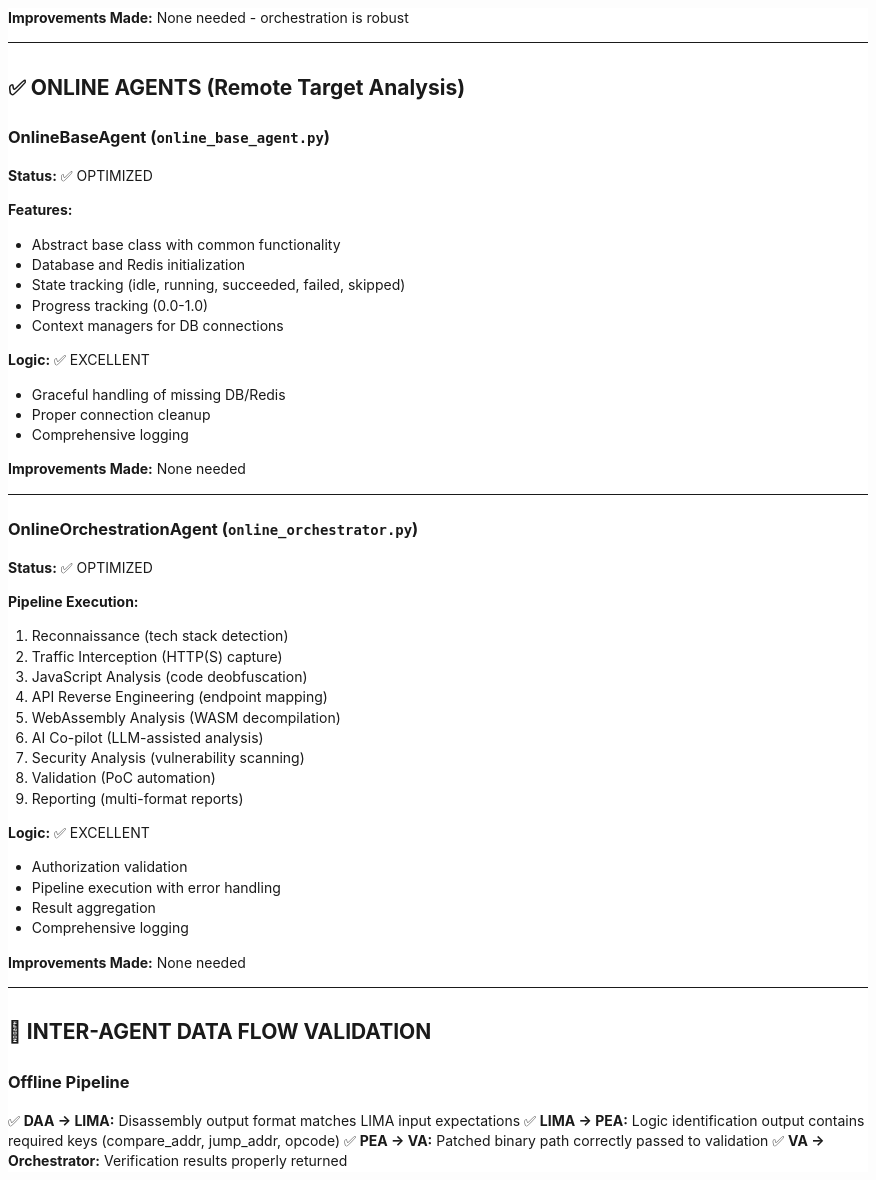 **Improvements Made:** None needed - orchestration is robust

---

## ✅ ONLINE AGENTS (Remote Target Analysis)

### OnlineBaseAgent (`online_base_agent.py`)
**Status:** ✅ OPTIMIZED

**Features:**
- Abstract base class with common functionality
- Database and Redis initialization
- State tracking (idle, running, succeeded, failed, skipped)
- Progress tracking (0.0-1.0)
- Context managers for DB connections

**Logic:** ✅ EXCELLENT
- Graceful handling of missing DB/Redis
- Proper connection cleanup
- Comprehensive logging

**Improvements Made:** None needed

---

### OnlineOrchestrationAgent (`online_orchestrator.py`)
**Status:** ✅ OPTIMIZED

**Pipeline Execution:**
1. Reconnaissance (tech stack detection)
2. Traffic Interception (HTTP(S) capture)
3. JavaScript Analysis (code deobfuscation)
4. API Reverse Engineering (endpoint mapping)
5. WebAssembly Analysis (WASM decompilation)
6. AI Co-pilot (LLM-assisted analysis)
7. Security Analysis (vulnerability scanning)
8. Validation (PoC automation)
9. Reporting (multi-format reports)

**Logic:** ✅ EXCELLENT
- Authorization validation
- Pipeline execution with error handling
- Result aggregation
- Comprehensive logging

**Improvements Made:** None needed

---

## 🔗 INTER-AGENT DATA FLOW VALIDATION

### Offline Pipeline
✅ **DAA → LIMA:** Disassembly output format matches LIMA input expectations
✅ **LIMA → PEA:** Logic identification output contains required keys (compare_addr, jump_addr, opcode)
✅ **PEA → VA:** Patched binary path correctly passed to validation
✅ **VA → Orchestrator:** Verification results properly returned
